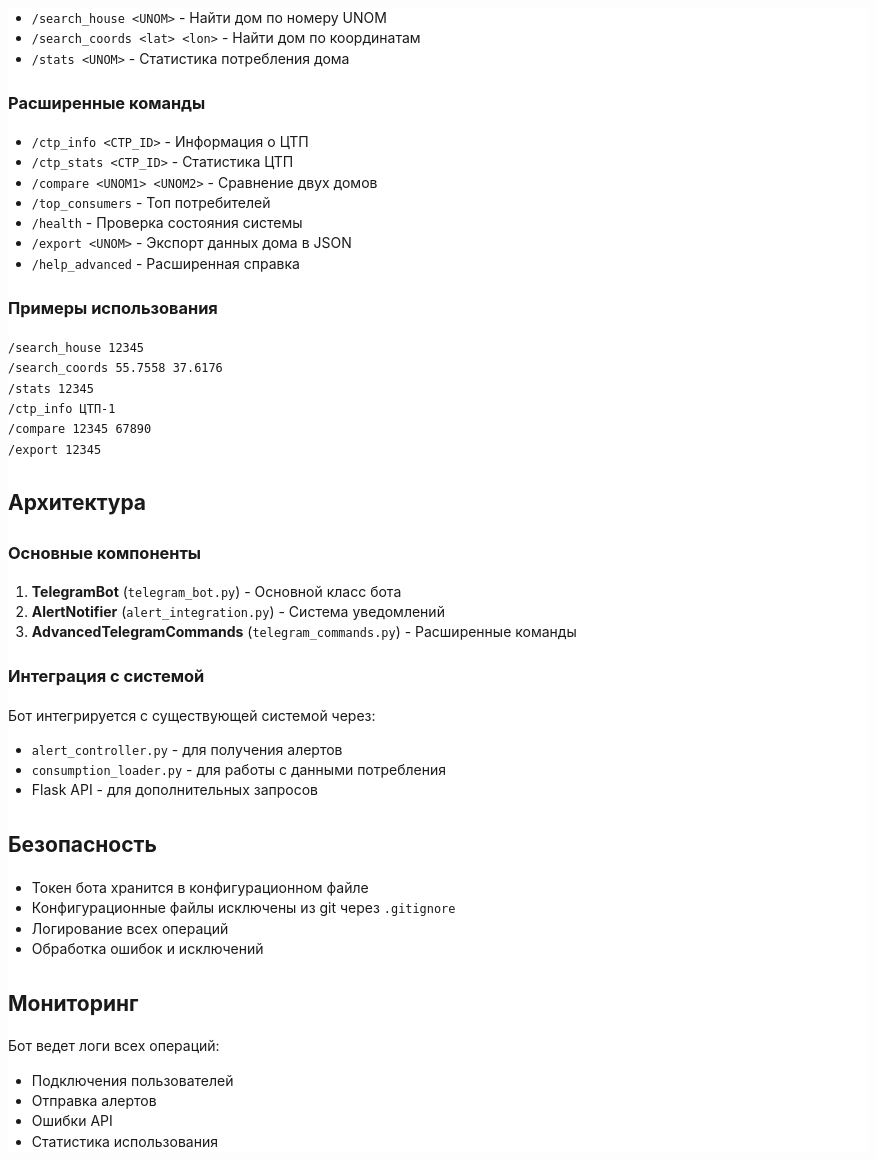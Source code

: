 - `/search_house <UNOM>` - Найти дом по номеру UNOM
- `/search_coords <lat> <lon>` - Найти дом по координатам
- `/stats <UNOM>` - Статистика потребления дома

### Расширенные команды

- `/ctp_info <CTP_ID>` - Информация о ЦТП
- `/ctp_stats <CTP_ID>` - Статистика ЦТП
- `/compare <UNOM1> <UNOM2>` - Сравнение двух домов
- `/top_consumers` - Топ потребителей
- `/health` - Проверка состояния системы
- `/export <UNOM>` - Экспорт данных дома в JSON
- `/help_advanced` - Расширенная справка

### Примеры использования

```
/search_house 12345
/search_coords 55.7558 37.6176
/stats 12345
/ctp_info ЦТП-1
/compare 12345 67890
/export 12345
```

## Архитектура

### Основные компоненты

1. **TelegramBot** (`telegram_bot.py`) - Основной класс бота
2. **AlertNotifier** (`alert_integration.py`) - Система уведомлений
3. **AdvancedTelegramCommands** (`telegram_commands.py`) - Расширенные команды

### Интеграция с системой

Бот интегрируется с существующей системой через:
- `alert_controller.py` - для получения алертов
- `consumption_loader.py` - для работы с данными потребления
- Flask API - для дополнительных запросов

## Безопасность

- Токен бота хранится в конфигурационном файле
- Конфигурационные файлы исключены из git через `.gitignore`
- Логирование всех операций
- Обработка ошибок и исключений

## Мониторинг

Бот ведет логи всех операций:
- Подключения пользователей
- Отправка алертов
- Ошибки API
- Статистика использования
